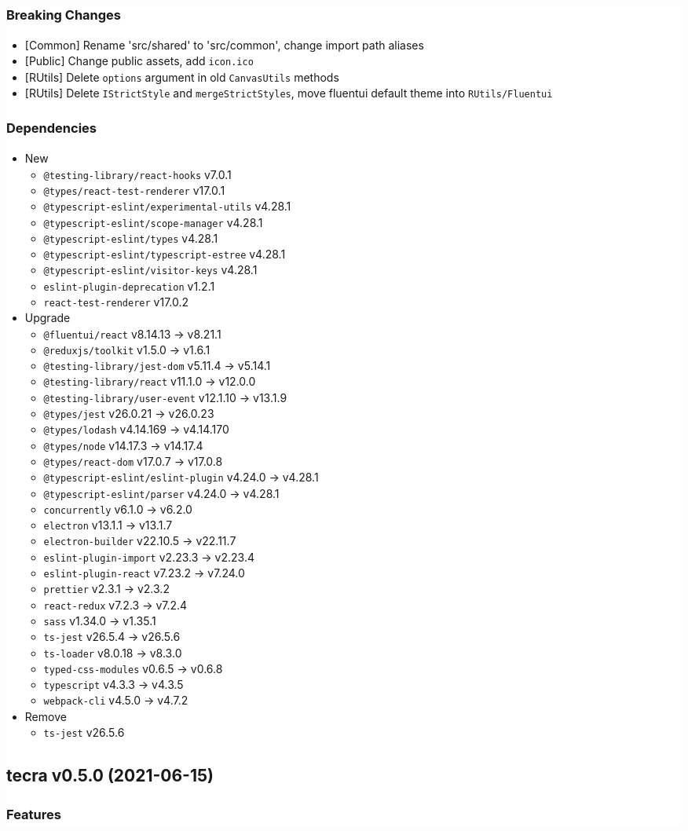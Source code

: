 ### Breaking Changes

- [Common] Rename 'src/shared' to 'src/common', change import path aliases
- [Public] Change public assets, add `icon.ico`
- [RUtils] Delete `options` argument in old `CanvasUtils` methods
- [RUtils] Delete `IStrictStyle` and `mergeStrictStyles`, move fluentui default theme into `RUtils/Fluentui`

### Dependencies

- New
    - `@testing-library/react-hooks`            v7.0.1
    - `@types/react-test-renderer`              v17.0.1
    - `@typescript-eslint/experimental-utils`   v4.28.1
    - `@typescript-eslint/scope-manager`        v4.28.1
    - `@typescript-eslint/types`                v4.28.1
    - `@typescript-eslint/typescript-estree`    v4.28.1
    - `@typescript-eslint/visitor-keys`         v4.28.1
    - `eslint-plugin-deprecation`               v1.2.1
    - `react-test-renderer`                     v17.0.2
- Upgrade
    - `@fluentui/react`                         v8.14.13  -> v8.21.1
    - `@reduxjs/toolkit`                        v1.5.0    -> v1.6.1
    - `@testing-library/jest-dom`               v5.11.4   -> v5.14.1
    - `@testing-library/react`                  v11.1.0   -> v12.0.0
    - `@testing-library/user-event`             v12.1.10  -> v13.1.9
    - `@types/jest`                             v26.0.21  -> v26.0.23
    - `@types/lodash`                           v4.14.169 -> v4.14.170
    - `@types/node`                             v14.17.3  -> v14.17.4
    - `@types/react-dom`                        v17.0.7   -> v17.0.8
    - `@typescript-eslint/eslint-plugin`        v4.24.0   -> v4.28.1
    - `@typescript-eslint/parser`               v4.24.0   -> v4.28.1
    - `concurrently`                            v6.1.0    -> v6.2.0
    - `electron`                                v13.1.1   -> v13.1.7
    - `electron-builder`                        v22.10.5  -> v22.11.7
    - `eslint-plugin-import`                    v2.23.3   -> v2.23.4
    - `eslint-plugin-react`                     v7.23.2   -> v7.24.0
    - `prettier`                                v2.3.1    -> v2.3.2
    - `react-redux`                             v7.2.3    -> v7.2.4
    - `sass`                                    v1.34.0   -> v1.35.1
    - `ts-jest`                                 v26.5.4   -> v26.5.6
    - `ts-loader`                               v8.0.18   -> v8.3.0
    - `typed-css-modules`                       v0.6.5    -> v0.6.8
    - `typescript`                              v4.3.3    -> v4.3.5
    - `webpack-cli`                             v4.5.0    -> v4.7.2
- Remove
    - `ts-jest`                                 v26.5.6

## tecra v0.5.0 (2021-06-15)
### Features
